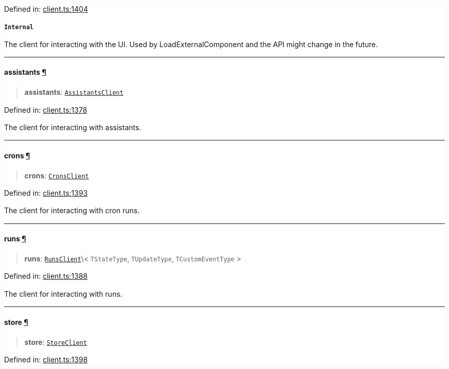 Defined in: [client.ts:1404](https://github.com/langchain-ai/langgraph/blob/baedf91836c7cad7fceb44f8e689af169cbccb34/libs/sdk-js/src/client.ts#L1404)

**`Internal`**

The client for interacting with the UI.
Used by LoadExternalComponent and the API might change in the future.

* * *

#### assistants [¶](https://langchain-ai.github.io/langgraph/cloud/reference/sdk/js_ts_sdk_ref/\#assistants "Permanent link")

> **assistants**: [`AssistantsClient`](https://langchain-ai.github.io/langgraph/cloud/reference/sdk/js_ts_sdk_ref/#classesassistantsclientmd)

Defined in: [client.ts:1378](https://github.com/langchain-ai/langgraph/blob/baedf91836c7cad7fceb44f8e689af169cbccb34/libs/sdk-js/src/client.ts#L1378)

The client for interacting with assistants.

* * *

#### crons [¶](https://langchain-ai.github.io/langgraph/cloud/reference/sdk/js_ts_sdk_ref/\#crons "Permanent link")

> **crons**: [`CronsClient`](https://langchain-ai.github.io/langgraph/cloud/reference/sdk/js_ts_sdk_ref/#classescronsclientmd)

Defined in: [client.ts:1393](https://github.com/langchain-ai/langgraph/blob/baedf91836c7cad7fceb44f8e689af169cbccb34/libs/sdk-js/src/client.ts#L1393)

The client for interacting with cron runs.

* * *

#### runs [¶](https://langchain-ai.github.io/langgraph/cloud/reference/sdk/js_ts_sdk_ref/\#runs "Permanent link")

> **runs**: [`RunsClient`](https://langchain-ai.github.io/langgraph/cloud/reference/sdk/js_ts_sdk_ref/#classesrunsclientmd)\\< `TStateType`, `TUpdateType`, `TCustomEventType` >

Defined in: [client.ts:1388](https://github.com/langchain-ai/langgraph/blob/baedf91836c7cad7fceb44f8e689af169cbccb34/libs/sdk-js/src/client.ts#L1388)

The client for interacting with runs.

* * *

#### store [¶](https://langchain-ai.github.io/langgraph/cloud/reference/sdk/js_ts_sdk_ref/\#store "Permanent link")

> **store**: [`StoreClient`](https://langchain-ai.github.io/langgraph/cloud/reference/sdk/js_ts_sdk_ref/#classesstoreclientmd)

Defined in: [client.ts:1398](https://github.com/langchain-ai/langgraph/blob/baedf91836c7cad7fceb44f8e689af169cbccb34/libs/sdk-js/src/client.ts#L1398)
